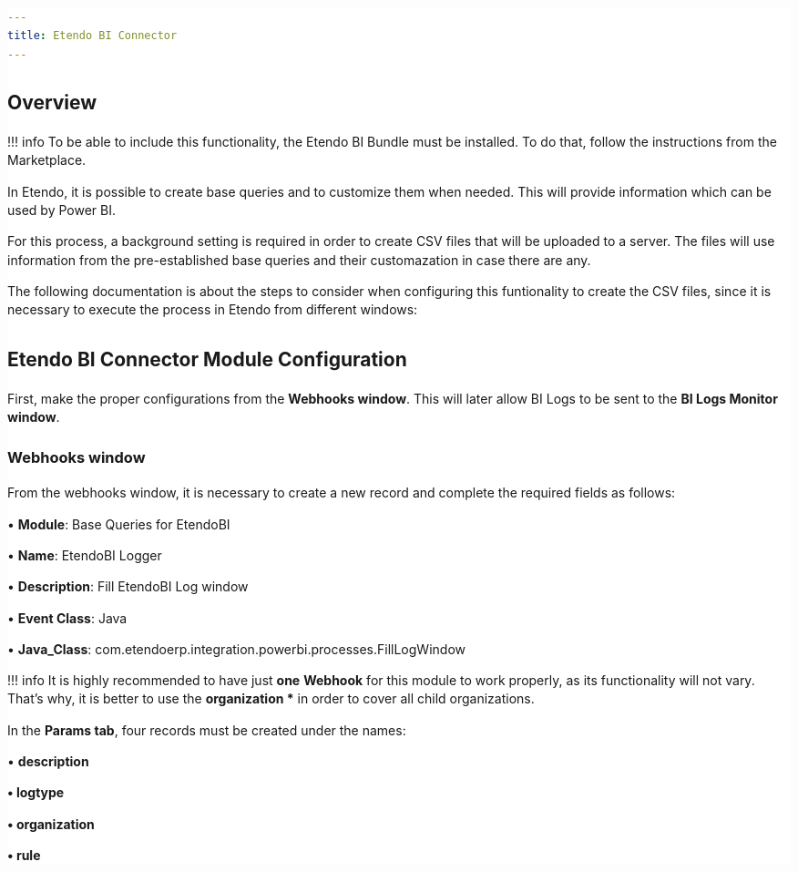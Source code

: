```yaml
---
title: Etendo BI Connector 
---
```

## Overview

!!! info
    To be able to include this functionality, the Etendo BI Bundle must be installed. To do that, follow the instructions from the Marketplace.

In Etendo, it is possible to create base queries and to customize them when needed. This will provide information which can be used by Power BI.

For this process, a background setting is required in order to create CSV files that will be uploaded to a server. The files will use information from the pre-established base queries and their customazation in case there are any. 

The following documentation is about the steps to consider when configuring this funtionality to create the CSV files, since it is necessary to execute the process in Etendo from different windows:

## Etendo BI Connector Module Configuration


First, make the proper configurations from the **Webhooks window**. This will later allow BI Logs to be sent to the **BI Logs Monitor window**.

### Webhooks window
From the webhooks window, it is necessary to create a new record and complete the required fields as follows: 

• **Module**: Base Queries for EtendoBI 

• **Name**: EtendoBI Logger

• **Description**: Fill EtendoBI Log window

• **Event Class**: Java

• **Java\_Class**: com.etendoerp.integration.powerbi.processes.FillLogWindow

!!! info
    It is highly recommended to have just **one** **Webhook** for this module to work properly, as its functionality will not vary. That’s why, it is better to use the **organization \*** in order to cover all child organizations.


In the **Params tab**, four records must be created under the names:

• **description**

**• logtype**

**• organization**

**• rule**
